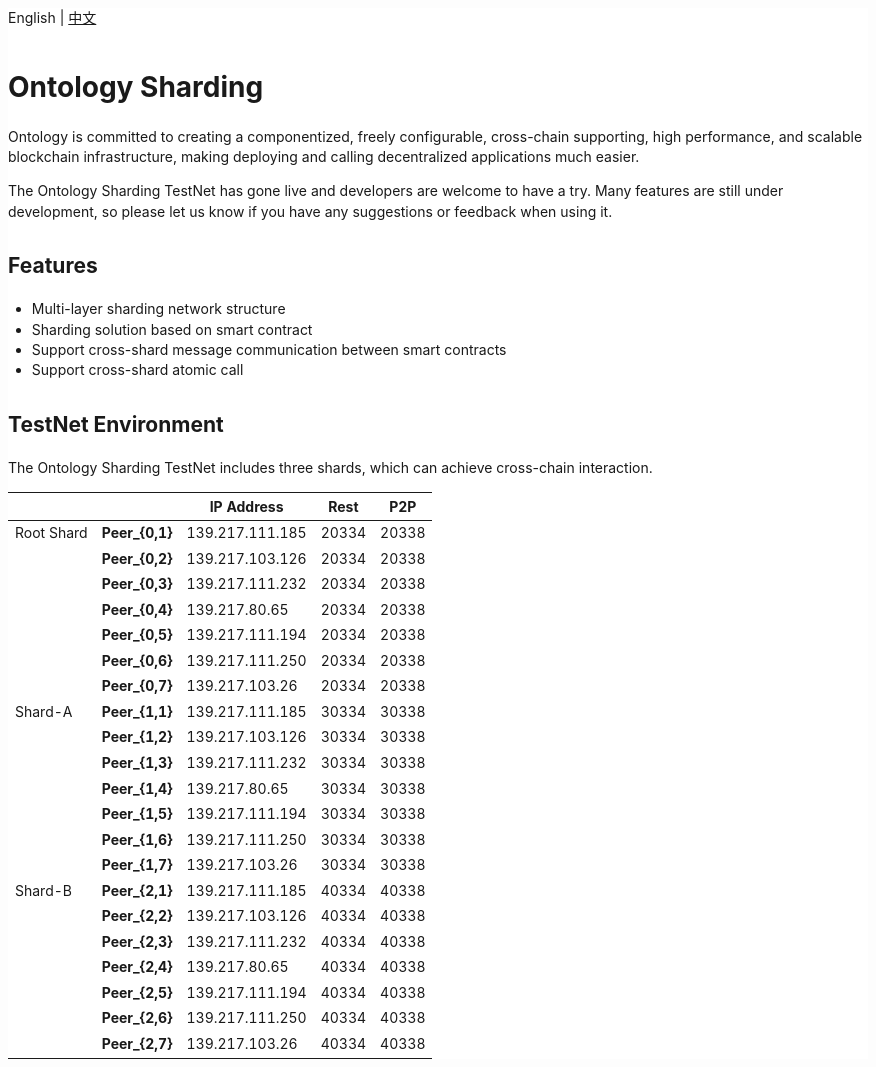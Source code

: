 English | [中文](Testnet_Dev_Manual_CN.md)

# Ontology Sharding

Ontology is committed to creating a componentized, freely configurable, cross-chain supporting, high performance, and scalable blockchain infrastructure, making deploying and calling decentralized applications much easier.

The Ontology Sharding TestNet has gone live and developers are welcome to have a try. Many features are still under development, so please let us know if you have any suggestions or feedback when using it.

## Features

- Multi-layer sharding network structure
- Sharding solution based on smart contract
- Support cross-shard message communication between smart contracts
- Support cross-shard atomic call


## TestNet Environment

The Ontology Sharding TestNet includes three shards, which can achieve cross-chain interaction.

|         |           | IP Address       | Rest     | P2P   |
| ----    | --------- | ---------------  | -------- | ----- |
| Root Shard | **Peer_{0,1}** | 139.217.111.185  | 20334    | 20338 | 
|            | **Peer_{0,2}** | 139.217.103.126  | 20334    | 20338 | 
|            | **Peer_{0,3}** | 139.217.111.232  | 20334    | 20338 | 
|            | **Peer_{0,4}** | 139.217.80.65    | 20334    | 20338 | 
|            | **Peer_{0,5}** | 139.217.111.194  | 20334    | 20338 | 
|            | **Peer_{0,6}** | 139.217.111.250  | 20334    | 20338 | 
|            | **Peer_{0,7}** | 139.217.103.26   | 20334    | 20338 | 
| Shard-A    | **Peer_{1,1}** | 139.217.111.185  | 30334    | 30338 | 
|            | **Peer_{1,2}** | 139.217.103.126  | 30334    | 30338 | 
|            | **Peer_{1,3}** | 139.217.111.232  | 30334    | 30338 | 
|            | **Peer_{1,4}** | 139.217.80.65    | 30334    | 30338 | 
|            | **Peer_{1,5}** | 139.217.111.194  | 30334    | 30338 | 
|            | **Peer_{1,6}** | 139.217.111.250  | 30334    | 30338 | 
|            | **Peer_{1,7}** | 139.217.103.26   | 30334    | 30338 | 
| Shard-B    | **Peer_{2,1}** | 139.217.111.185  | 40334    | 40338 | 
|            | **Peer_{2,2}** | 139.217.103.126  | 40334    | 40338 | 
|            | **Peer_{2,3}** | 139.217.111.232  | 40334    | 40338 | 
|            | **Peer_{2,4}** | 139.217.80.65    | 40334    | 40338 | 
|            | **Peer_{2,5}** | 139.217.111.194  | 40334    | 40338 | 
|            | **Peer_{2,6}** | 139.217.111.250  | 40334    | 40338 | 
|            | **Peer_{2,7}** | 139.217.103.26   | 40334    | 40338 | 
